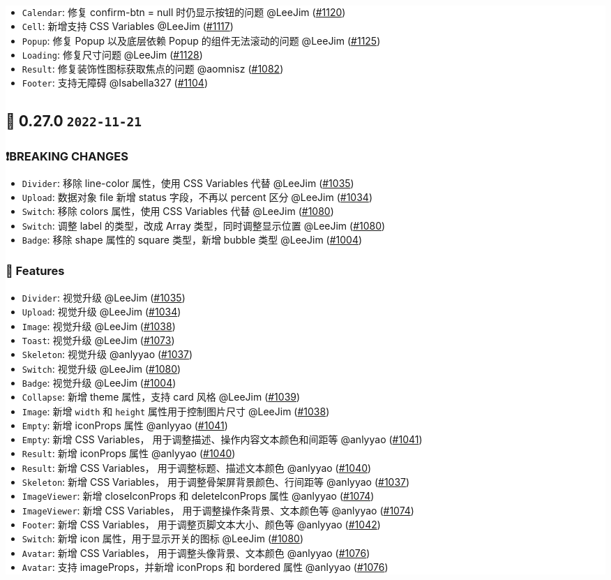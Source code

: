 - `Calendar`: 修复 confirm-btn = null 时仍显示按钮的问题 @LeeJim ([#1120](https://github.com/Tencent/tdesign-miniprogram/pull/1120))
- `Cell`: 新增支持 CSS Variables @LeeJim ([#1117](https://github.com/Tencent/tdesign-miniprogram/pull/1117))
- `Popup`: 修复 Popup 以及底层依赖 Popup 的组件无法滚动的问题 @LeeJim ([#1125](https://github.com/Tencent/tdesign-miniprogram/pull/1125))
- `Loading`: 修复尺寸问题 @LeeJim ([#1128](https://github.com/Tencent/tdesign-miniprogram/pull/1128))
- `Result`: 修复装饰性图标获取焦点的问题 @aomnisz ([#1082](https://github.com/Tencent/tdesign-miniprogram/pull/1082))
- `Footer`: 支持无障碍 @Isabella327 ([#1104](https://github.com/Tencent/tdesign-miniprogram/pull/1104))

## 🌈 0.27.0 `2022-11-21` 
### ❗️BREAKING CHANGES
- `Divider`: 移除 line-color 属性，使用 CSS Variables 代替 @LeeJim ([#1035](https://github.com/Tencent/tdesign-miniprogram/pull/1035))
- `Upload`: 数据对象 file 新增 status 字段，不再以 percent 区分 @LeeJim ([#1034](https://github.com/Tencent/tdesign-miniprogram/pull/1034))
- `Switch`: 移除 colors 属性，使用 CSS Variables 代替 @LeeJim ([#1080](https://github.com/Tencent/tdesign-miniprogram/pull/1080))
- `Switch`: 调整 label 的类型，改成 Array 类型，同时调整显示位置 @LeeJim ([#1080](https://github.com/Tencent/tdesign-miniprogram/pull/1080))
- `Badge`: 移除 shape 属性的 square 类型，新增 bubble 类型 @LeeJim ([#1004](https://github.com/Tencent/tdesign-miniprogram/pull/1004))

### 🚀 Features
- `Divider`: 视觉升级 @LeeJim ([#1035](https://github.com/Tencent/tdesign-miniprogram/pull/1035))
- `Upload`: 视觉升级 @LeeJim ([#1034](https://github.com/Tencent/tdesign-miniprogram/pull/1034))
- `Image`: 视觉升级 @LeeJim ([#1038](https://github.com/Tencent/tdesign-miniprogram/pull/1038))
- `Toast`: 视觉升级 @LeeJim ([#1073](https://github.com/Tencent/tdesign-miniprogram/pull/1073))
- `Skeleton`: 视觉升级 @anlyyao ([#1037](https://github.com/Tencent/tdesign-miniprogram/pull/1037))
- `Switch`: 视觉升级 @LeeJim ([#1080](https://github.com/Tencent/tdesign-miniprogram/pull/1080))
- `Badge`: 视觉升级 @LeeJim ([#1004](https://github.com/Tencent/tdesign-miniprogram/pull/1004))
- `Collapse`: 新增 theme 属性，支持 card 风格 @LeeJim ([#1039](https://github.com/Tencent/tdesign-miniprogram/pull/1039))
- `Image`: 新增 `width` 和 `height` 属性用于控制图片尺寸 @LeeJim ([#1038](https://github.com/Tencent/tdesign-miniprogram/pull/1038))
- `Empty`: 新增 iconProps 属性 @anlyyao ([#1041](https://github.com/Tencent/tdesign-miniprogram/pull/1041))
- `Empty`: 新增 CSS Variables， 用于调整描述、操作内容文本颜色和间距等 @anlyyao ([#1041](https://github.com/Tencent/tdesign-miniprogram/pull/1041))
- `Result`: 新增 iconProps 属性 @anlyyao ([#1040](https://github.com/Tencent/tdesign-miniprogram/pull/1040))
- `Result`: 新增 CSS Variables， 用于调整标题、描述文本颜色 @anlyyao ([#1040](https://github.com/Tencent/tdesign-miniprogram/pull/1040))
- `Skeleton`: 新增 CSS Variables， 用于调整骨架屏背景颜色、行间距等 @anlyyao ([#1037](https://github.com/Tencent/tdesign-miniprogram/pull/1037))
- `ImageViewer`: 新增 closeIconProps 和 deleteIconProps 属性 @anlyyao ([#1074](https://github.com/Tencent/tdesign-miniprogram/pull/1074))
- `ImageViewer`: 新增 CSS Variables， 用于调整操作条背景、文本颜色等 @anlyyao ([#1074](https://github.com/Tencent/tdesign-miniprogram/pull/1074))
- `Footer`: 新增 CSS Variables， 用于调整页脚文本大小、颜色等 @anlyyao ([#1042](https://github.com/Tencent/tdesign-miniprogram/pull/1042))
- `Switch`: 新增 icon 属性，用于显示开关的图标 @LeeJim ([#1080](https://github.com/Tencent/tdesign-miniprogram/pull/1080))
- `Avatar`: 新增 CSS Variables， 用于调整头像背景、文本颜色 @anlyyao ([#1076](https://github.com/Tencent/tdesign-miniprogram/pull/1076))
- `Avatar`: 支持 imageProps，并新增 iconProps 和 bordered 属性 @anlyyao ([#1076](https://github.com/Tencent/tdesign-miniprogram/pull/1076))
